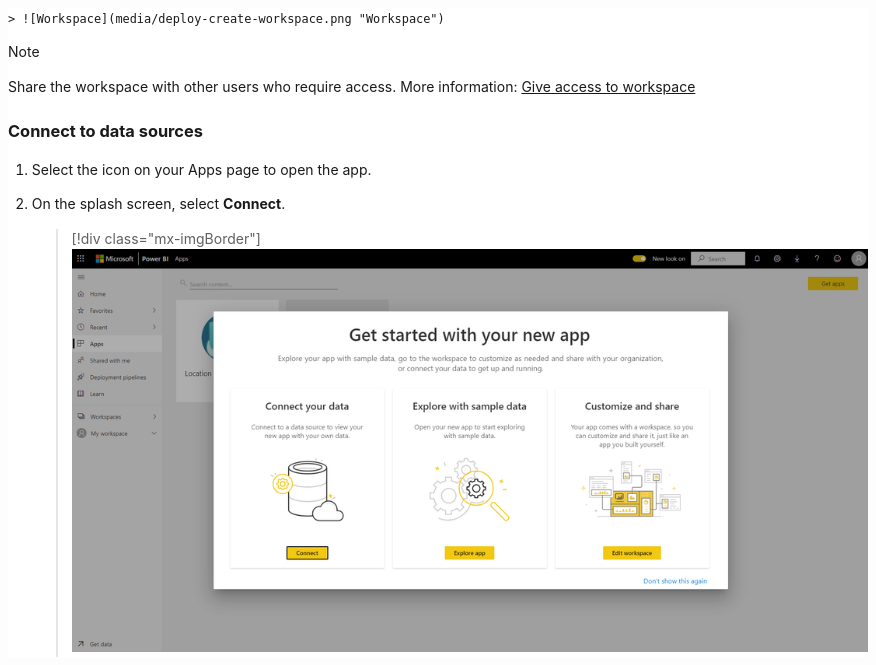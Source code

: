     > ![Workspace](media/deploy-create-workspace.png "Workspace")

   > [!NOTE]
   > Share the workspace with other users who require access. More information: [Give access to workspace](https://docs.microsoft.com/power-bi/collaborate-share/service-create-the-new-workspaces#give-access-to-your-workspace)

### Connect to data sources

1. Select the icon on your Apps page to open the app.

2. On the splash screen, select **Connect**.
    > [!div class="mx-imgBorder"]
    > ![Connect](media/deploy-connect-data-source.png "Connect")
